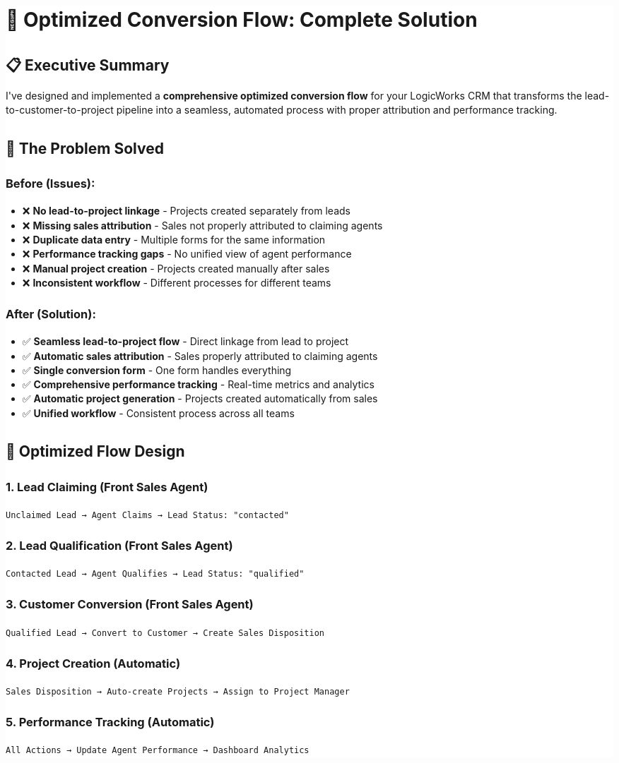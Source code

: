 # 🎯 Optimized Conversion Flow: Complete Solution

## 📋 Executive Summary

I've designed and implemented a **comprehensive optimized conversion flow** for your LogicWorks CRM that transforms the lead-to-customer-to-project pipeline into a seamless, automated process with proper attribution and performance tracking.

## 🔄 **The Problem Solved**

### **Before (Issues):**
- ❌ **No lead-to-project linkage** - Projects created separately from leads
- ❌ **Missing sales attribution** - Sales not properly attributed to claiming agents
- ❌ **Duplicate data entry** - Multiple forms for the same information
- ❌ **Performance tracking gaps** - No unified view of agent performance
- ❌ **Manual project creation** - Projects created manually after sales
- ❌ **Inconsistent workflow** - Different processes for different teams

### **After (Solution):**
- ✅ **Seamless lead-to-project flow** - Direct linkage from lead to project
- ✅ **Automatic sales attribution** - Sales properly attributed to claiming agents
- ✅ **Single conversion form** - One form handles everything
- ✅ **Comprehensive performance tracking** - Real-time metrics and analytics
- ✅ **Automatic project generation** - Projects created automatically from sales
- ✅ **Unified workflow** - Consistent process across all teams

## 🎯 **Optimized Flow Design**

### **1. Lead Claiming** (Front Sales Agent)
```
Unclaimed Lead → Agent Claims → Lead Status: "contacted"
```

### **2. Lead Qualification** (Front Sales Agent)
```
Contacted Lead → Agent Qualifies → Lead Status: "qualified"
```

### **3. Customer Conversion** (Front Sales Agent)
```
Qualified Lead → Convert to Customer → Create Sales Disposition
```

### **4. Project Creation** (Automatic)
```
Sales Disposition → Auto-create Projects → Assign to Project Manager
```

### **5. Performance Tracking** (Automatic)
```
All Actions → Update Agent Performance → Dashboard Analytics
```
